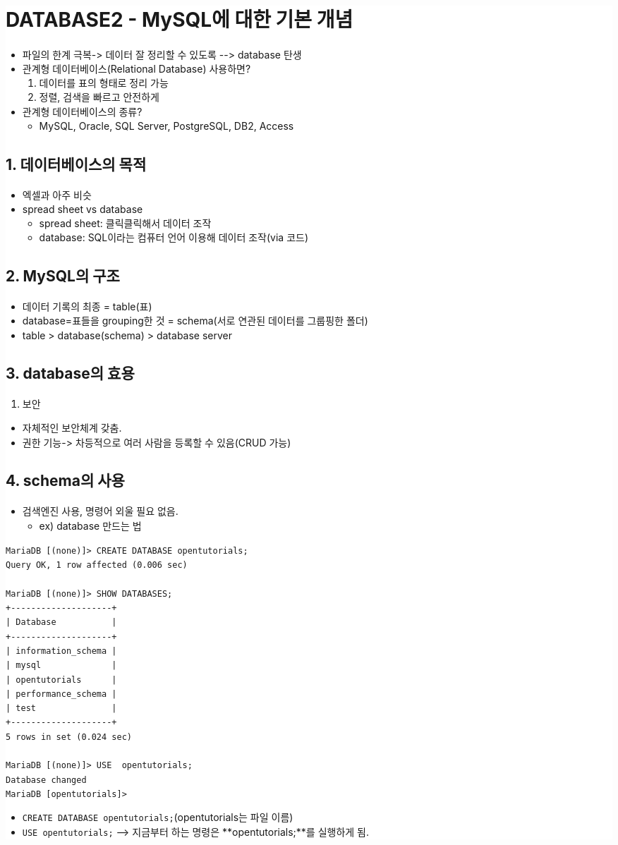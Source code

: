 # DATABASE2 - MySQL에 대한 기본 개념

+ 파일의 한계 극복-> 데이터 잘 정리할 수 있도록 --> database 탄생
+ 관계형 데이터베이스(Relational Database) 사용하면?
  1) 데이터를 표의 형태로 정리 가능
  2) 정렬, 검색을 빠르고 안전하게
+ 관계형 데이터베이스의 종류?
  - MySQL, Oracle, SQL Server, PostgreSQL, DB2, Access
 
## 1. 데이터베이스의 목적
+ 엑셀과 아주 비슷
+ spread sheet vs database
  - spread sheet: 클릭클릭해서 데이터 조작
  - database: SQL이라는 컴퓨터 언어 이용해 데이터 조작(via 코드)
 
## 2. MySQL의 구조
+ 데이터 기록의 최종 = table(표)
+ database=표들을 grouping한 것 = schema(서로 연관된 데이터를 그룹핑한 폴더)
+ table > database(schema) > database server

## 3. database의 효용
1) 보안
  - 자체적인 보안체계 갖춤.
  - 권한 기능-> 차등적으로 여러 사람을 등록할 수 있음(CRUD 가능)

## 4. schema의 사용
+ 검색엔진 사용, 명령어 외울 필요 없음.
  - ex) database 만드는 법 <br>
```
MariaDB [(none)]> CREATE DATABASE opentutorials;
Query OK, 1 row affected (0.006 sec)

MariaDB [(none)]> SHOW DATABASES;
+--------------------+
| Database           |
+--------------------+
| information_schema |
| mysql              |
| opentutorials      |
| performance_schema |
| test               |
+--------------------+
5 rows in set (0.024 sec)

MariaDB [(none)]> USE  opentutorials;
Database changed
MariaDB [opentutorials]>
```
+ `CREATE DATABASE opentutorials;`(opentutorials는 파일 이름) <BR>
+ `USE opentutorials;` --> 지금부터 하는 명령은 **opentutorials;**를 실행하게 됨.
